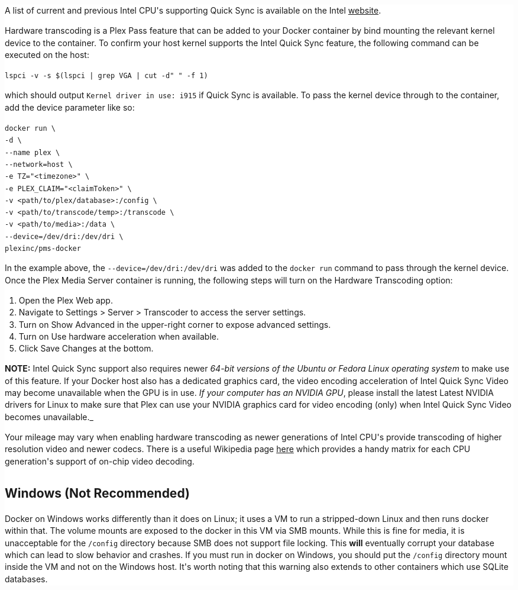A list of current and previous Intel CPU's supporting Quick Sync is available on the Intel [website](https://ark.intel.com/content/www/us/en/ark/search/featurefilter.html?productType=873&0_QuickSyncVideo=True).

Hardware transcoding is a Plex Pass feature that can be added to your Docker container by bind mounting the relevant kernel device to the container. To confirm your host kernel supports the Intel Quick Sync feature, the following command can be executed on the host:

`lspci -v -s $(lspci | grep VGA | cut -d" " -f 1)`

which should output `Kernel driver in use: i915` if Quick Sync is available. To pass the kernel device through to the container, add the device parameter like so:

```
docker run \
-d \
--name plex \
--network=host \
-e TZ="<timezone>" \
-e PLEX_CLAIM="<claimToken>" \
-v <path/to/plex/database>:/config \
-v <path/to/transcode/temp>:/transcode \
-v <path/to/media>:/data \
--device=/dev/dri:/dev/dri \
plexinc/pms-docker
```

In the example above, the `--device=/dev/dri:/dev/dri` was added to the `docker run` command to pass through the kernel device. Once the Plex Media Server container is running, the following steps will turn on the Hardware Transcoding option:

1. Open the Plex Web app.
2. Navigate to Settings > Server > Transcoder to access the server settings.
3. Turn on Show Advanced in the upper-right corner to expose advanced settings.
4. Turn on Use hardware acceleration when available.
5. Click Save Changes at the bottom.

**NOTE:** Intel Quick Sync support also requires newer _64-bit versions of the Ubuntu or Fedora Linux operating system_ to make use of this feature. If your Docker host also has a dedicated graphics card, the video encoding acceleration of Intel Quick Sync Video may become unavailable when the GPU is in use. _If your computer has an NVIDIA GPU_, please install the latest Latest NVIDIA drivers for Linux to make sure that Plex can use your NVIDIA graphics card for video encoding (only) when Intel Quick Sync Video becomes unavailable._

Your mileage may vary when enabling hardware transcoding as newer generations of Intel CPU's provide transcoding of higher resolution video and newer codecs. There is a useful Wikipedia page [here](https://en.wikipedia.org/wiki/Intel_Quick_Sync_Video#Hardware_decoding_and_encoding) which provides a handy matrix for each CPU generation's support of on-chip video decoding.

## Windows (Not Recommended)

Docker on Windows works differently than it does on Linux; it uses a VM to run a stripped-down Linux and then runs docker within that.  The volume mounts are exposed to the docker in this VM via SMB mounts.  While this is fine for media, it is unacceptable for the `/config` directory because SMB does not support file locking.  This **will** eventually corrupt your database which can lead to slow behavior and crashes.  If you must run in docker on Windows, you should put the `/config` directory mount inside the VM and not on the Windows host.  It's worth noting that this warning also extends to other containers which use SQLite databases.
